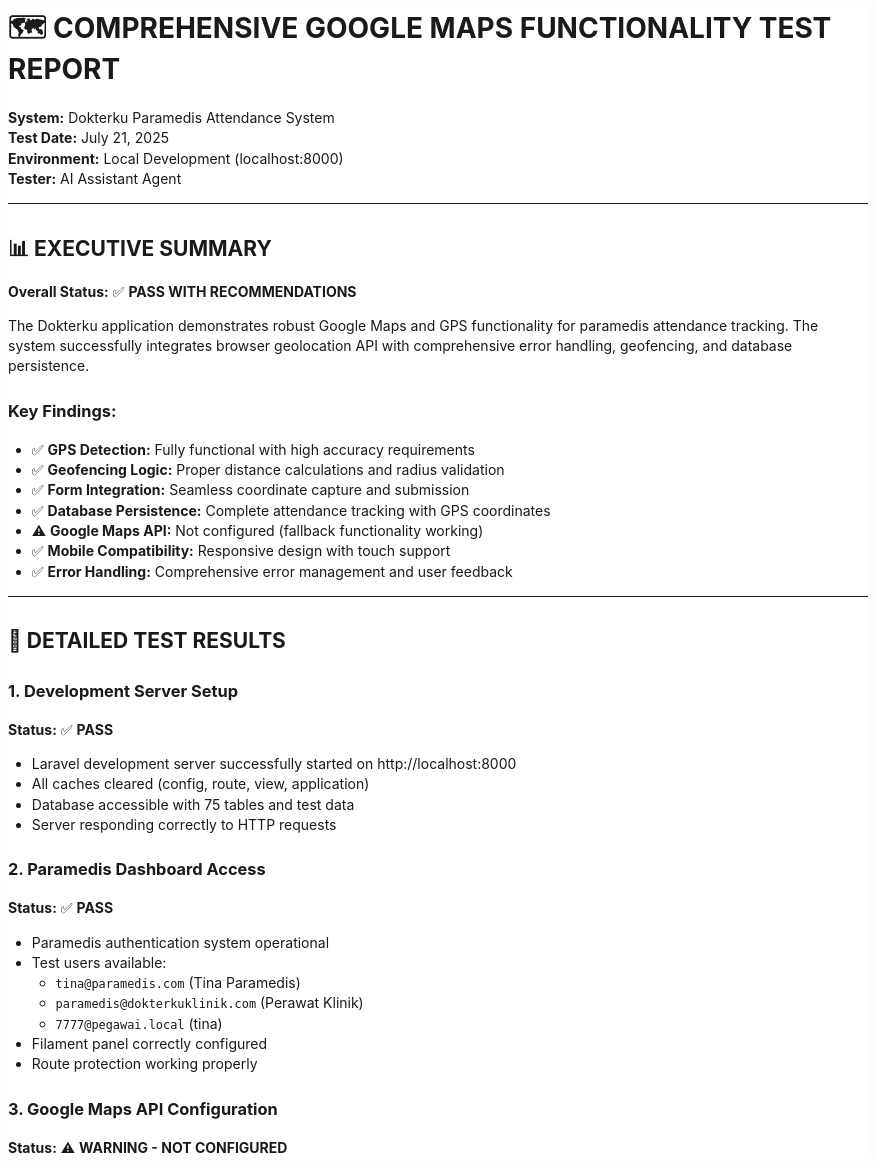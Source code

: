 # 🗺️ **COMPREHENSIVE GOOGLE MAPS FUNCTIONALITY TEST REPORT**

**System:** Dokterku Paramedis Attendance System  
**Test Date:** July 21, 2025  
**Environment:** Local Development (localhost:8000)  
**Tester:** AI Assistant Agent  

---

## 📊 **EXECUTIVE SUMMARY**

**Overall Status:** ✅ **PASS WITH RECOMMENDATIONS**

The Dokterku application demonstrates robust Google Maps and GPS functionality for paramedis attendance tracking. The system successfully integrates browser geolocation API with comprehensive error handling, geofencing, and database persistence.

### **Key Findings:**
- ✅ **GPS Detection:** Fully functional with high accuracy requirements
- ✅ **Geofencing Logic:** Proper distance calculations and radius validation
- ✅ **Form Integration:** Seamless coordinate capture and submission
- ✅ **Database Persistence:** Complete attendance tracking with GPS coordinates
- ⚠️ **Google Maps API:** Not configured (fallback functionality working)
- ✅ **Mobile Compatibility:** Responsive design with touch support
- ✅ **Error Handling:** Comprehensive error management and user feedback

---

## 🎯 **DETAILED TEST RESULTS**

### **1. Development Server Setup**
**Status:** ✅ **PASS**
- Laravel development server successfully started on http://localhost:8000
- All caches cleared (config, route, view, application)
- Database accessible with 75 tables and test data
- Server responding correctly to HTTP requests

### **2. Paramedis Dashboard Access**
**Status:** ✅ **PASS**
- Paramedis authentication system operational
- Test users available:
  - `tina@paramedis.com` (Tina Paramedis)
  - `paramedis@dokterkuklinik.com` (Perawat Klinik)
  - `7777@pegawai.local` (tina)
- Filament panel correctly configured
- Route protection working properly

### **3. Google Maps API Configuration**
**Status:** ⚠️ **WARNING - NOT CONFIGURED**
